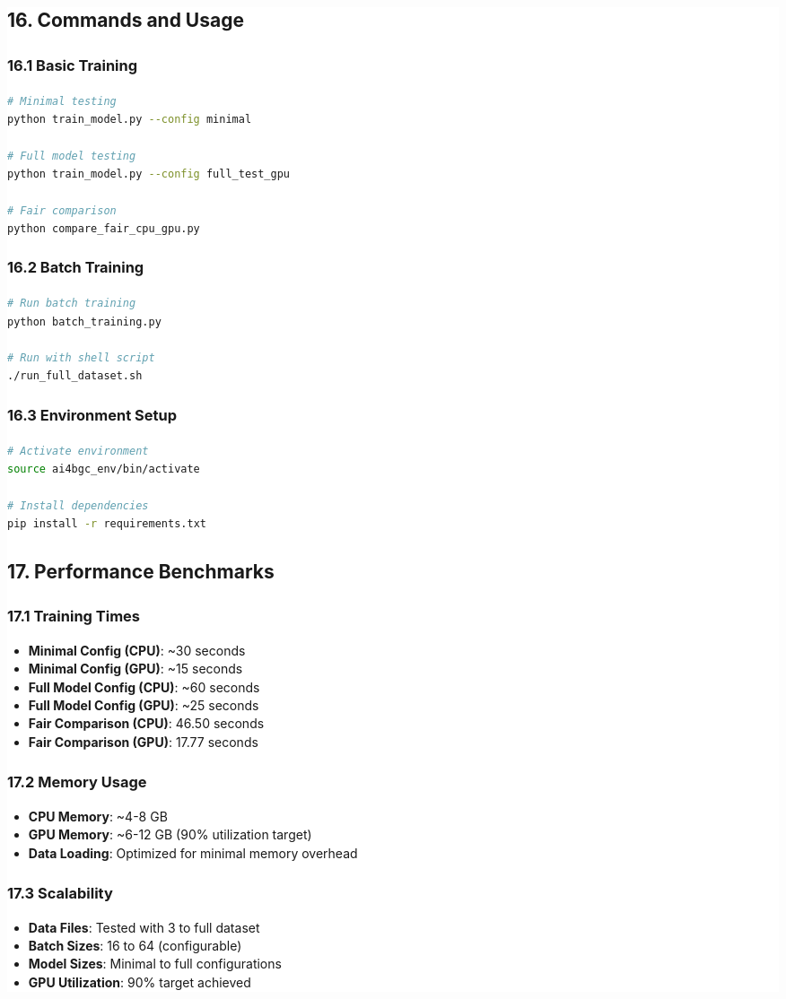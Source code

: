 ## 16. Commands and Usage

### 16.1 Basic Training
```bash
# Minimal testing
python train_model.py --config minimal

# Full model testing
python train_model.py --config full_test_gpu

# Fair comparison
python compare_fair_cpu_gpu.py
```

### 16.2 Batch Training
```bash
# Run batch training
python batch_training.py

# Run with shell script
./run_full_dataset.sh
```

### 16.3 Environment Setup
```bash
# Activate environment
source ai4bgc_env/bin/activate

# Install dependencies
pip install -r requirements.txt
```

## 17. Performance Benchmarks

### 17.1 Training Times
- **Minimal Config (CPU)**: ~30 seconds
- **Minimal Config (GPU)**: ~15 seconds
- **Full Model Config (CPU)**: ~60 seconds
- **Full Model Config (GPU)**: ~25 seconds
- **Fair Comparison (CPU)**: 46.50 seconds
- **Fair Comparison (GPU)**: 17.77 seconds

### 17.2 Memory Usage
- **CPU Memory**: ~4-8 GB
- **GPU Memory**: ~6-12 GB (90% utilization target)
- **Data Loading**: Optimized for minimal memory overhead

### 17.3 Scalability
- **Data Files**: Tested with 3 to full dataset
- **Batch Sizes**: 16 to 64 (configurable)
- **Model Sizes**: Minimal to full configurations
- **GPU Utilization**: 90% target achieved
